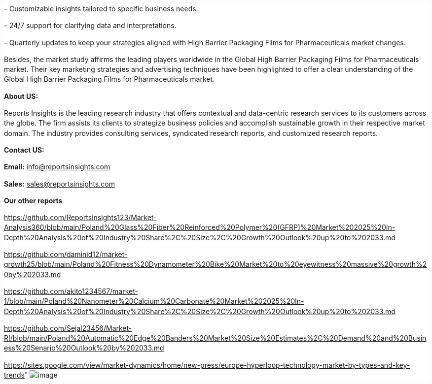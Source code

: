 – Customizable insights tailored to specific business needs.

– 24/7 support for clarifying data and interpretations.

– Quarterly updates to keep your strategies aligned with High Barrier Packaging Films for Pharmaceuticals market changes.

Besides, the market study affirms the leading players worldwide in the Global High Barrier Packaging Films for Pharmaceuticals market. Their key marketing strategies and advertising techniques have been highlighted to offer a clear understanding of the Global High Barrier Packaging Films for Pharmaceuticals market.

<strong><strong>About US</strong>:</strong>

Reports Insights is the leading research industry that offers contextual and data-centric research services to its customers across the globe. The firm assists its clients to strategize business policies and accomplish sustainable growth in their respective market domain. The industry provides consulting services, syndicated research reports, and customized research reports.

<strong>Contact US:</strong>

<p class=><b>Email:</b> <a href=mailto:info@reportsinsights.com>info@reportsinsights.com</a></p>
<p class=><b>Sales:</b> <a href=mailto:sales@reportsinsights.com>sales@reportsinsights.com</a></p>

<strong>Our other reports</strong>

<a href=https://github.com/Reportsinsights123/Market-Analysis360/blob/main/Poland%20Glass%20Fiber%20Reinforced%20Polymer%20(GFRP)%20Market%202025%20In-Depth%20Analysis%20of%20Industry%20Share%2C%20Size%2C%20Growth%20Outlook%20up%20to%202033.md>https://github.com/Reportsinsights123/Market-Analysis360/blob/main/Poland%20Glass%20Fiber%20Reinforced%20Polymer%20(GFRP)%20Market%202025%20In-Depth%20Analysis%20of%20Industry%20Share%2C%20Size%2C%20Growth%20Outlook%20up%20to%202033.md</a>

<a href=https://github.com/daminid12/market-growth25/blob/main/Poland%20Fitness%20Dynamometer%20Bike%20Market%20to%20eyewitness%20massive%20growth%20by%202033.md>https://github.com/daminid12/market-growth25/blob/main/Poland%20Fitness%20Dynamometer%20Bike%20Market%20to%20eyewitness%20massive%20growth%20by%202033.md</a>

<a href=https://github.com/akito1234567/market-1/blob/main/Poland%20Nanometer%20Calcium%20Carbonate%20Market%202025%20In-Depth%20Analysis%20of%20Industry%20Share%2C%20Size%2C%20Growth%20Outlook%20up%20to%202033.md>https://github.com/akito1234567/market-1/blob/main/Poland%20Nanometer%20Calcium%20Carbonate%20Market%202025%20In-Depth%20Analysis%20of%20Industry%20Share%2C%20Size%2C%20Growth%20Outlook%20up%20to%202033.md</a>

<a href=https://github.com/Sejal23456/Market-RI/blob/main/Poland%20Automatic%20Edge%20Banders%20Market%20Size%20Estimates%2C%20Demand%20and%20Business%20Senario%20Outlook%20by%202033.md>https://github.com/Sejal23456/Market-RI/blob/main/Poland%20Automatic%20Edge%20Banders%20Market%20Size%20Estimates%2C%20Demand%20and%20Business%20Senario%20Outlook%20by%202033.md</a>

<a href=https://sites.google.com/view/market-dynamics/home/new-press/europe-hyperloop-technology-market-by-types-and-key-trends>https://sites.google.com/view/market-dynamics/home/new-press/europe-hyperloop-technology-market-by-types-and-key-trends</a>"
![image](https://github.com/user-attachments/assets/1218bc7b-2a39-4991-9f02-80eb4a910003)
